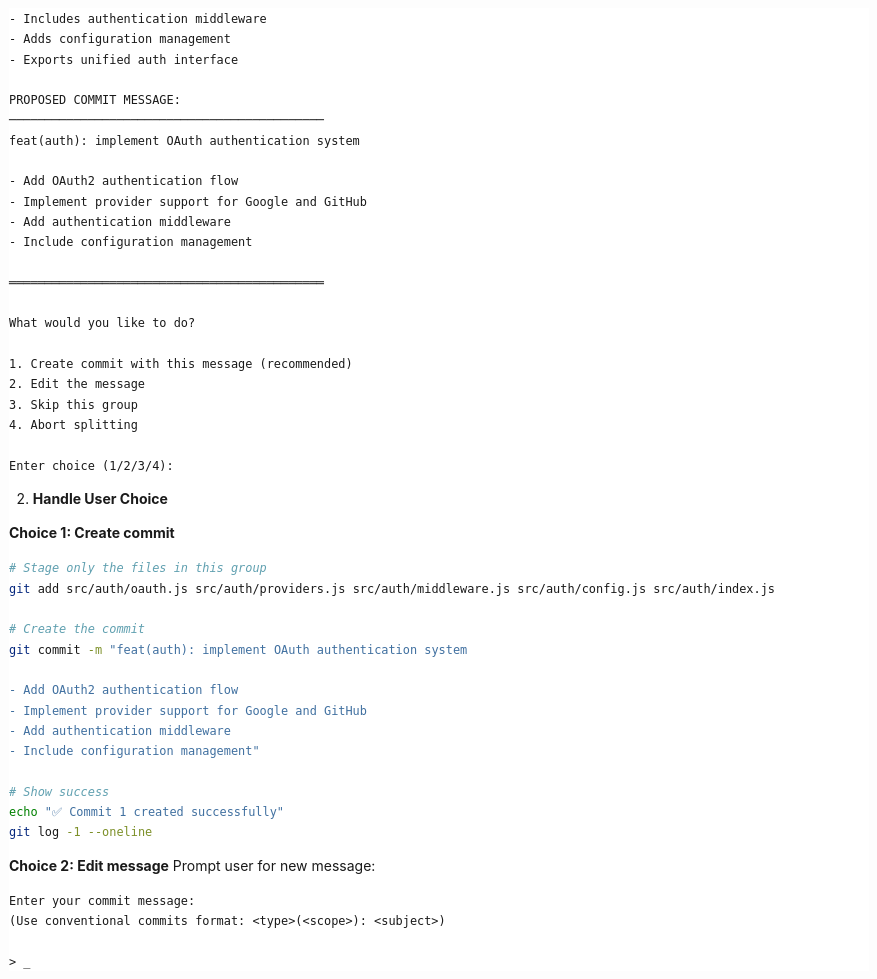 ```
- Includes authentication middleware
- Adds configuration management
- Exports unified auth interface

PROPOSED COMMIT MESSAGE:
────────────────────────────────────────────
feat(auth): implement OAuth authentication system

- Add OAuth2 authentication flow
- Implement provider support for Google and GitHub
- Add authentication middleware
- Include configuration management

════════════════════════════════════════════

What would you like to do?

1. Create commit with this message (recommended)
2. Edit the message
3. Skip this group
4. Abort splitting

Enter choice (1/2/3/4):
```

2. **Handle User Choice**

**Choice 1: Create commit**
```bash
# Stage only the files in this group
git add src/auth/oauth.js src/auth/providers.js src/auth/middleware.js src/auth/config.js src/auth/index.js

# Create the commit
git commit -m "feat(auth): implement OAuth authentication system

- Add OAuth2 authentication flow
- Implement provider support for Google and GitHub
- Add authentication middleware
- Include configuration management"

# Show success
echo "✅ Commit 1 created successfully"
git log -1 --oneline
```

**Choice 2: Edit message**
Prompt user for new message:
```
Enter your commit message:
(Use conventional commits format: <type>(<scope>): <subject>)

> _
```
